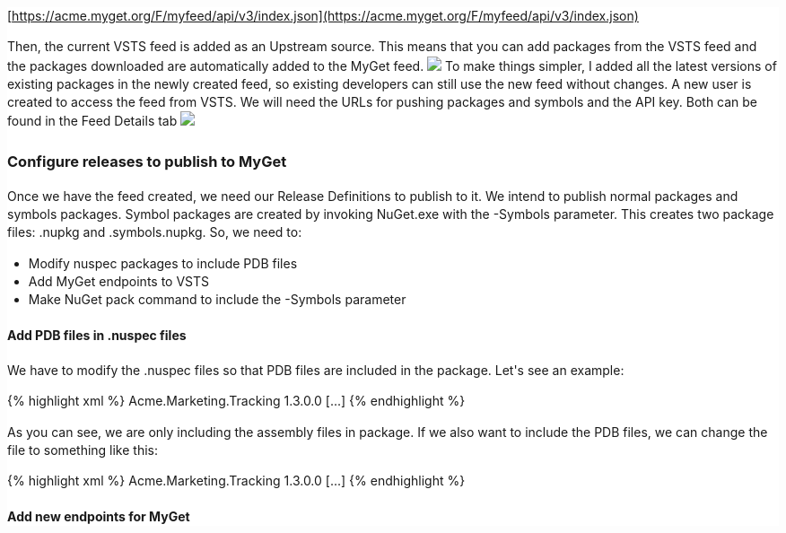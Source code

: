 [https://acme.myget.org/F/myfeed/api/v3/index.json](https://acme.myget.org/F/myfeed/api/v3/index.json)

Then, the current VSTS feed is added as an Upstream source. This means that you can add packages from the VSTS feed and the packages downloaded are automatically added to the MyGet feed. [![](http://fernando.ariasmarques.com/wp-content/uploads/2016/12/2016-12-19_12h43_29-1024x471.png)](http://fernando.ariasmarques.com/wp-content/uploads/2016/12/2016-12-19_12h43_29.png) To make things simpler, I added all the latest versions of existing packages in the newly created feed, so existing developers can still use the new feed without changes. A new user is created to access the feed from VSTS. We will need the URLs for pushing packages and symbols and the API key. Both can be found in the Feed Details tab [![](http://fernando.ariasmarques.com/wp-content/uploads/2016/12/2016-12-19_15h24_57.png)](http://fernando.ariasmarques.com/wp-content/uploads/2016/12/2016-12-19_15h24_57.png)

### Configure releases to publish to MyGet

Once we have the feed created, we need our Release Definitions to publish to it. We intend to publish normal packages and symbols packages. Symbol packages are created by invoking NuGet.exe with the -Symbols parameter. This creates two package files: .nupkg and .symbols.nupkg. So, we need to:

*   Modify nuspec packages to include PDB files
*   Add MyGet endpoints to VSTS
*   Make NuGet pack command to include the -Symbols parameter

#### Add PDB files in .nuspec files

We have to modify the .nuspec files so that PDB files are included in the package. Let's see an example: 

{% highlight xml %}
<package xmlns="http://schemas.microsoft.com/packaging/2010/07/nuspec.xsd">
    <metadata>
        <id>Acme.Marketing.Tracking</id>
        <version>1.3.0.0</version>
        <title>ACMEMarketing Tracking</title> 
        [...]
    </metadata> 
</package>
{% endhighlight %}

As you can see, we are only including the assembly files in package. If we also want to include the PDB files, we can change the file to something like this:

{% highlight xml %}
<package xmlns="http://schemas.microsoft.com/packaging/2010/07/nuspec.xsd">
    <metadata>
        <id>Acme.Marketing.Tracking</id>
        <version>1.3.0.0</version>
        <title>ACMEMarketing Tracking</title>
         [...]
    </metadata>
</package>
{% endhighlight %}

#### Add new endpoints for MyGet
